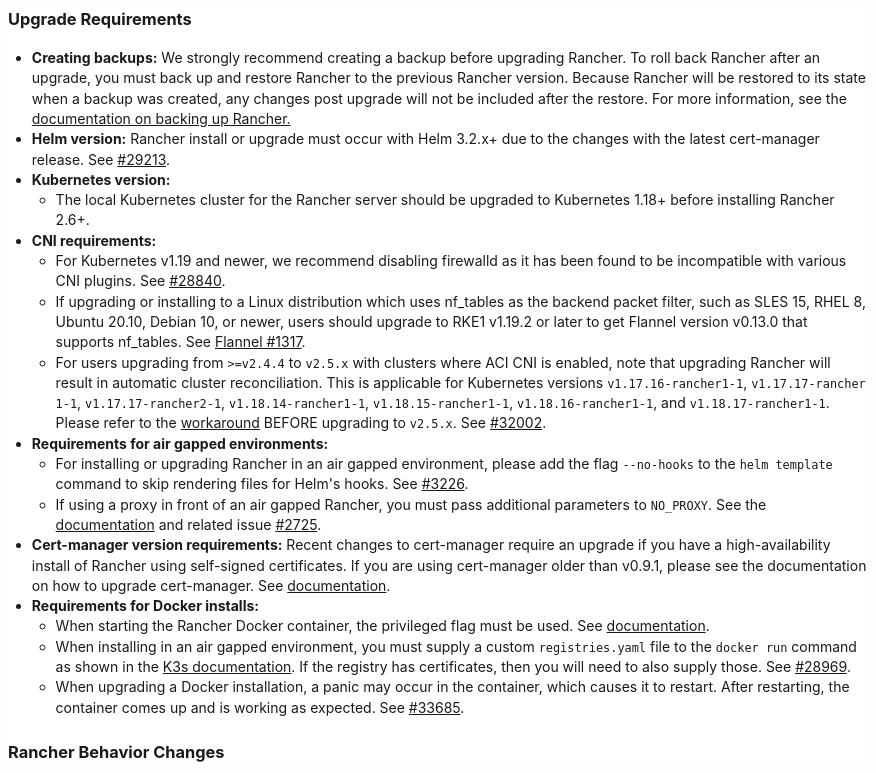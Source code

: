 ### Upgrade Requirements

- **Creating backups:** We strongly recommend creating a backup before upgrading Rancher. To roll back Rancher after an upgrade, you must back up and restore Rancher to the previous Rancher version. Because Rancher will be restored to its state when a backup was created, any changes post upgrade will not be included after the restore. For more information, see the [documentation on backing up Rancher.](https://rancher.com/docs/rancher/v2.5/en/backups/back-up-rancher/)
- **Helm version:** Rancher install or upgrade must occur with Helm 3.2.x+ due to the changes with the latest cert-manager release. See [#29213](https://github.com/rancher/rancher/issues/29213).
- **Kubernetes version:**
  - The local Kubernetes cluster for the Rancher server should be upgraded to Kubernetes 1.18+ before installing Rancher 2.6+.
- **CNI requirements:**
  - For Kubernetes v1.19 and newer, we recommend disabling firewalld as it has been found to be incompatible with various CNI plugins. See [#28840](https://github.com/rancher/rancher/issues/28840).
  - If upgrading or installing to a Linux distribution which uses nf_tables as the backend packet filter, such as SLES 15, RHEL 8, Ubuntu 20.10, Debian 10, or newer, users should upgrade to RKE1 v1.19.2 or later to get Flannel version v0.13.0 that supports nf_tables. See [Flannel #1317](https://github.com/flannel-io/flannel/issues/1317).
  - For users upgrading from `>=v2.4.4` to `v2.5.x` with clusters where ACI CNI is enabled, note that upgrading Rancher will result in automatic cluster reconciliation. This is applicable for Kubernetes versions `v1.17.16-rancher1-1`, `v1.17.17-rancher1-1`, `v1.17.17-rancher2-1`, `v1.18.14-rancher1-1`, `v1.18.15-rancher1-1`, `v1.18.16-rancher1-1`, and `v1.18.17-rancher1-1`. Please refer to the [workaround](https://github.com/rancher/rancher/issues/32002#issuecomment-818374779) BEFORE upgrading to `v2.5.x`. See [#32002](https://github.com/rancher/rancher/issues/32002).
- **Requirements for air gapped environments:**
  - For installing or upgrading Rancher in an air gapped environment, please add the flag `--no-hooks` to the `helm template` command to skip rendering files for Helm's hooks. See [#3226](https://github.com/rancher/docs/issues/3226).
  - If using a proxy in front of an air gapped Rancher, you must pass additional parameters to `NO_PROXY`. See the [documentation](https://rancher.com/docs/rancher/v2.5/en/installation/other-installation-methods/behind-proxy/install-rancher/) and related issue [#2725](https://github.com/rancher/docs/issues/2725#issuecomment-702454584).
- **Cert-manager version requirements:** Recent changes to cert-manager require an upgrade if you have a high-availability install of Rancher using self-signed certificates. If you are using cert-manager older than v0.9.1, please see the documentation on how to upgrade cert-manager. See [documentation](https://rancher.com/docs/rancher/v2.5/en/installation/resources/upgrading-cert-manager/).
- **Requirements for Docker installs:**
  - When starting the Rancher Docker container, the privileged flag must be used. See [documentation](https://rancher.com/docs/rancher/v2.5/en/installation/other-installation-methods/single-node-docker/).
  - When installing in an air gapped environment, you must supply a custom `registries.yaml` file to the `docker run` command as shown in the [K3s documentation](https://rancher.com/docs/k3s/latest/en/installation/private-registry/). If the registry has certificates, then you will need to also supply those. See [#28969](https://github.com/rancher/rancher/issues/28969#issuecomment-694474229).
  - When upgrading a Docker installation, a panic may occur in the container, which causes it to restart. After restarting, the container comes up and is working as expected. See [#33685](https://github.com/rancher/rancher/issues/33685).

### Rancher Behavior Changes
